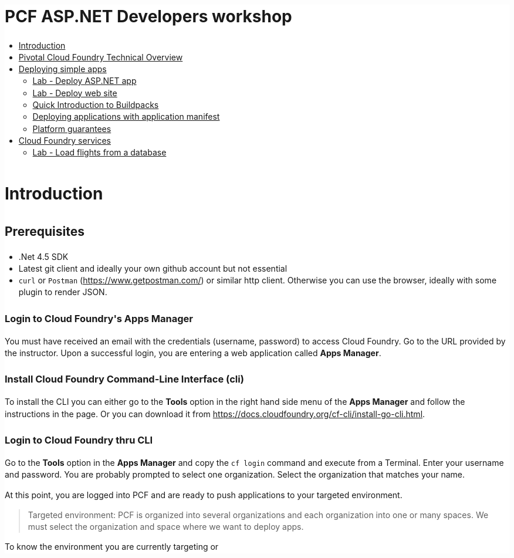 PCF ASP.NET Developers workshop
==



- [Introduction](#Introduction)
- [Pivotal Cloud Foundry Technical Overview](#pivotal-cloud-foundry-technical-overview)
- [Deploying simple apps](#deploying-simple-apps)
  - [Lab - Deploy ASP.NET app](#deploy-dot-net-app)
  - [Lab - Deploy web site](#deploy-web-site)
  - [Quick Introduction to Buildpacks](#quick-intro-buildpack)
  - [Deploying applications with application manifest](#deploying-applications-with-application-manifest)
  - [Platform guarantees](#Platform-guarantees)
- [Cloud Foundry services](#cloud-foundry-services)
  - [Lab - Load flights from a database](#load-flights-from-a-provisioned-database)  



# Introduction

## Prerequisites

- .Net 4.5 SDK
- Latest git client and ideally your own github account but not essential
- `curl` or `Postman` (https://www.getpostman.com/) or similar http client. Otherwise you can use the browser, ideally with some plugin to render JSON.

### Login to Cloud Foundry's Apps Manager

You must have received an email with the credentials (username, password) to access Cloud Foundry. Go to the URL provided by the instructor. Upon a successful login, you are entering a web application called **Apps Manager**.

### Install Cloud Foundry Command-Line Interface (cli)

To install the CLI you can either go to the **Tools** option in the right hand side menu of the **Apps Manager** and follow the instructions in the page. Or you can download it from https://docs.cloudfoundry.org/cf-cli/install-go-cli.html.

### Login to Cloud Foundry thru CLI

Go to the **Tools** option in the **Apps Manager** and copy the `cf login` command and execute from a Terminal. Enter your username and password.
You are probably prompted to select one organization. Select the organization that matches your name.

At this point, you are logged into PCF and are ready to push applications to your targeted environment.

> Targeted environment: PCF is organized into several organizations and each organization into one or many spaces. We must select the organization and space where we want to deploy apps.  

To know the environment you are currently targeting or
